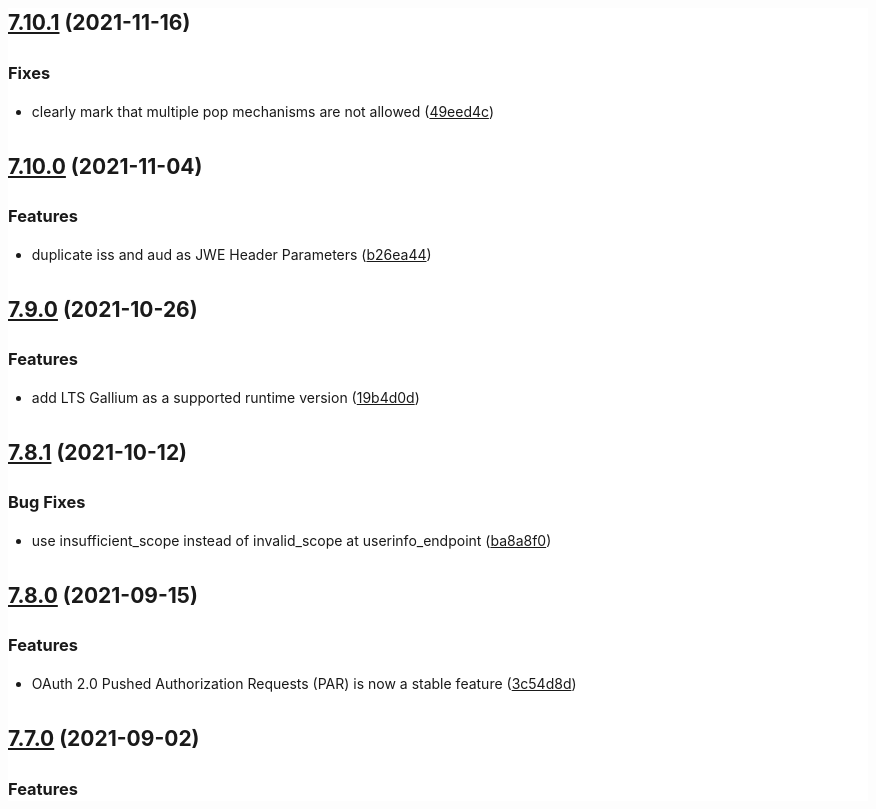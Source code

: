 ## [7.10.1](https://github.com/panva/node-oidc-provider/compare/v7.10.0...v7.10.1) (2021-11-16)


### Fixes

* clearly mark that multiple pop mechanisms are not allowed ([49eed4c](https://github.com/panva/node-oidc-provider/commit/49eed4c20b28ef95e7a1a6315783dd3956b8c84a))

## [7.10.0](https://github.com/panva/node-oidc-provider/compare/v7.9.0...v7.10.0) (2021-11-04)


### Features

* duplicate iss and aud as JWE Header Parameters ([b26ea44](https://github.com/panva/node-oidc-provider/commit/b26ea4465b3e45b8e63e69bd08c5de525494dea8))

## [7.9.0](https://github.com/panva/node-oidc-provider/compare/v7.8.1...v7.9.0) (2021-10-26)


### Features

* add LTS Gallium as a supported runtime version ([19b4d0d](https://github.com/panva/node-oidc-provider/commit/19b4d0daa4ca1e05acd2b5651545251fe937ff39))

## [7.8.1](https://github.com/panva/node-oidc-provider/compare/v7.8.0...v7.8.1) (2021-10-12)


### Bug Fixes

* use insufficient_scope instead of invalid_scope at userinfo_endpoint ([ba8a8f0](https://github.com/panva/node-oidc-provider/commit/ba8a8f0188c9a73a0ab0f8b974bea49feb2a87a6))

## [7.8.0](https://github.com/panva/node-oidc-provider/compare/v7.7.0...v7.8.0) (2021-09-15)


### Features

* OAuth 2.0 Pushed Authorization Requests (PAR) is now a stable feature ([3c54d8d](https://github.com/panva/node-oidc-provider/commit/3c54d8ddb85d72fc9432c283b3bea417a895afca))

## [7.7.0](https://github.com/panva/node-oidc-provider/compare/v7.6.0...v7.7.0) (2021-09-02)


### Features
